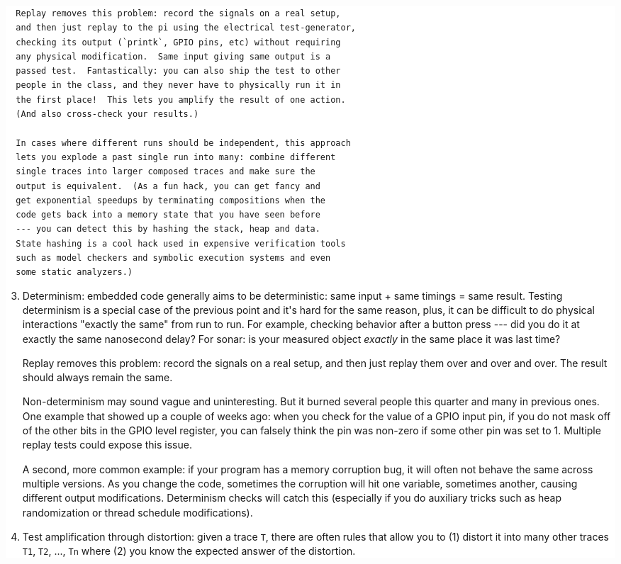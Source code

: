       Replay removes this problem: record the signals on a real setup,
      and then just replay to the pi using the electrical test-generator,
      checking its output (`printk`, GPIO pins, etc) without requiring
      any physical modification.  Same input giving same output is a
      passed test.  Fantastically: you can also ship the test to other
      people in the class, and they never have to physically run it in
      the first place!  This lets you amplify the result of one action.
      (And also cross-check your results.)

      In cases where different runs should be independent, this approach
      lets you explode a past single run into many: combine different
      single traces into larger composed traces and make sure the
      output is equivalent.  (As a fun hack, you can get fancy and
      get exponential speedups by terminating compositions when the
      code gets back into a memory state that you have seen before
      --- you can detect this by hashing the stack, heap and data.
      State hashing is a cool hack used in expensive verification tools
      such as model checkers and symbolic execution systems and even
      some static analyzers.)

   3. Determinism: embedded code generally aims to be deterministic:
      same input + same timings = same result.   Testing determinism is
      a special case of the previous point and it's hard for the same
      reason, plus, it can be difficult to do physical interactions
      "exactly the same" from run to run.  For example, checking
      behavior after a button press --- did you do it at exactly the same
      nanosecond delay?  For sonar: is your measured object *exactly*
      in the same place it was last time?

      Replay removes this problem: record the signals on a real setup,
      and then just replay them over and over and over.  The result
      should always remain the same.

      Non-determinism may sound vague and uninteresting.  But it
      burned several people this quarter and many in previous ones.
      One example that showed up a couple of weeks ago: when you check
      for the value of a GPIO input pin, if you do not mask off of the
      other bits in the GPIO level register, you can falsely think the
      pin was non-zero if some other pin was set to 1.    Multiple replay
      tests could expose this issue.

      A second, more common example: if your program has a memory
      corruption bug, it will often not behave the same across multiple
      versions.  As you change the code, sometimes the corruption will
      hit one variable, sometimes another, causing different output
      modifications.   Determinism checks will catch this (especially
      if you do auxiliary tricks such as heap randomization or thread
      schedule modifications).

   3. Test amplification through distortion: given a trace `T`, there
      are often rules that allow you to (1) distort it into many other
      traces `T1`, `T2`, ..., `Tn` where (2) you know the expected answer
      of the distortion.
